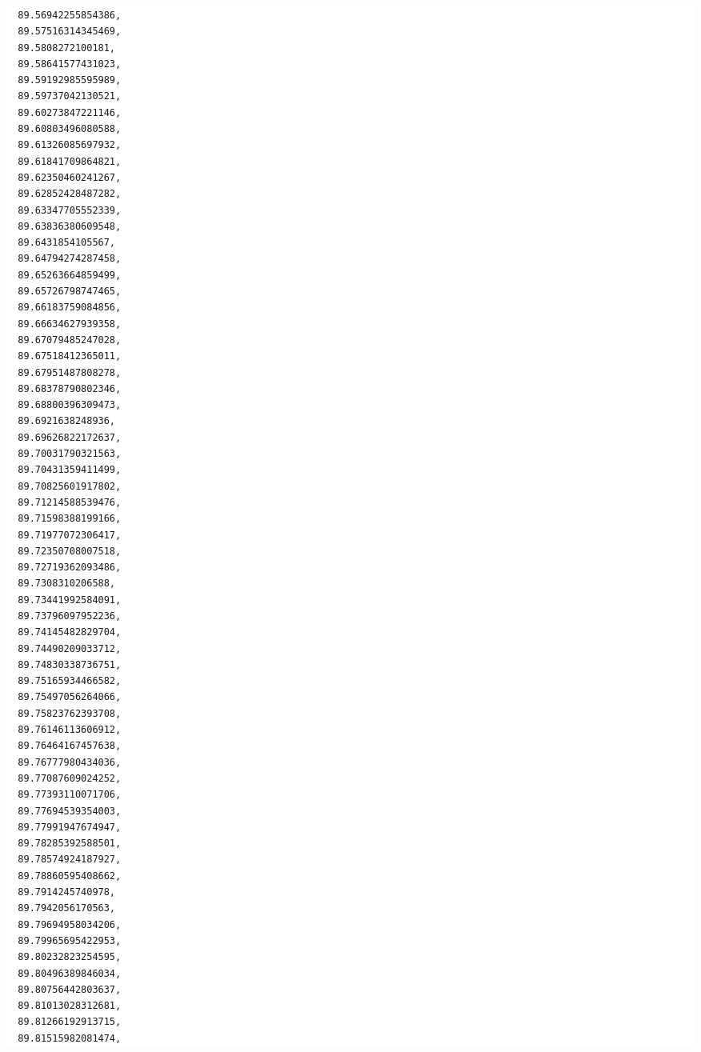       89.56942255854386,
      89.57516314345469,
      89.5808272100181,
      89.58641577431023,
      89.59192985595989,
      89.59737042130521,
      89.60273847221146,
      89.60803496080588,
      89.61326085697932,
      89.61841709864821,
      89.62350460241267,
      89.62852428487282,
      89.63347705552339,
      89.63836380609548,
      89.6431854105567,
      89.64794274287458,
      89.65263664859499,
      89.65726798747465,
      89.66183759084856,
      89.66634627939358,
      89.67079485247028,
      89.67518412365011,
      89.67951487808278,
      89.68378790802346,
      89.68800396309473,
      89.6921638248936,
      89.69626822172637,
      89.70031790321563,
      89.70431359411499,
      89.70825601917802,
      89.71214588539476,
      89.71598388199166,
      89.71977072306417,
      89.72350708007518,
      89.72719362093486,
      89.7308310206588,
      89.73441992584091,
      89.73796097952236,
      89.74145482829704,
      89.74490209033712,
      89.74830338736751,
      89.75165934466582,
      89.75497056264066,
      89.75823762393708,
      89.76146113606912,
      89.76464167457638,
      89.76777980434036,
      89.77087609024252,
      89.77393110071706,
      89.77694539354003,
      89.77991947674947,
      89.78285392588501,
      89.78574924187927,
      89.78860595408662,
      89.7914245740978,
      89.7942056170563,
      89.79694958034206,
      89.79965695422953,
      89.80232823254595,
      89.80496389846034,
      89.80756442803637,
      89.81013028312681,
      89.81266192913715,
      89.81515982081474,